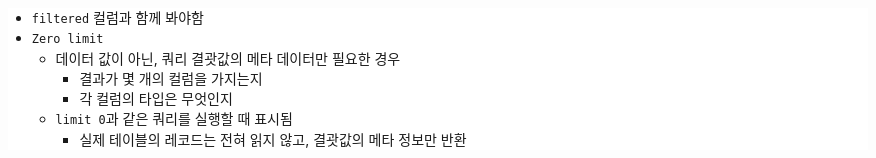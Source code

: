   - `filtered` 컬럼과 함께 봐야함 
- `Zero limit`
  - 데이터 값이 아닌, 쿼리 결괏값의 메타 데이터만 필요한 경우 
    - 결과가 몇 개의 컬럼을 가지는지
    - 각 컬럼의 타입은 무엇인지 
  - `limit 0`과 같은 쿼리를 실행할 때 표시됨
    - 실제 테이블의 레코드는 전혀 읽지 않고, 결괏값의 메타 정보만 반환 